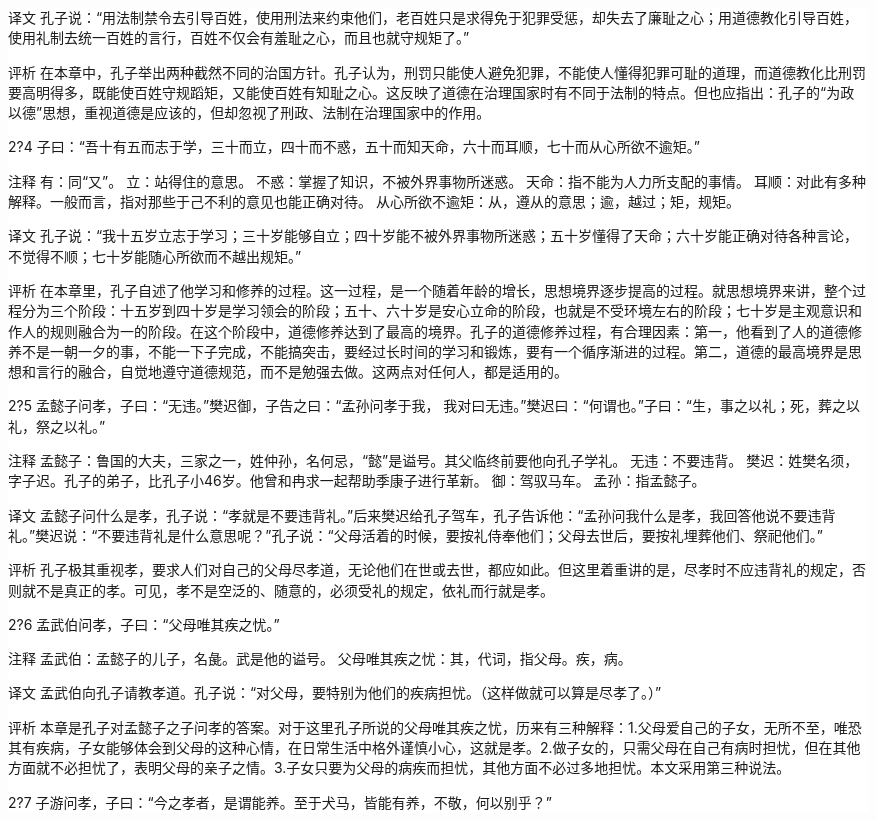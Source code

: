 译文 
孔子说：“用法制禁令去引导百姓，使用刑法来约束他们，老百姓只是求得免于犯罪受惩，却失去了廉耻之心；用道德教化引导百姓，使用礼制去统一百姓的言行，百姓不仅会有羞耻之心，而且也就守规矩了。” 

评析 
在本章中，孔子举出两种截然不同的治国方针。孔子认为，刑罚只能使人避免犯罪，不能使人懂得犯罪可耻的道理，而道德教化比刑罚要高明得多，既能使百姓守规蹈矩，又能使百姓有知耻之心。这反映了道德在治理国家时有不同于法制的特点。但也应指出：孔子的“为政以德”思想，重视道德是应该的，但却忽视了刑政、法制在治理国家中的作用。 


2?4 子曰：“吾十有五而志于学，三十而立，四十而不惑，五十而知天命，六十而耳顺，七十而从心所欲不逾矩。” 

注释 
有：同“又”。 
立：站得住的意思。 
不惑：掌握了知识，不被外界事物所迷惑。 
天命：指不能为人力所支配的事情。 
耳顺：对此有多种解释。一般而言，指对那些于己不利的意见也能正确对待。 
从心所欲不逾矩：从，遵从的意思；逾，越过；矩，规矩。 

译文 
孔子说：“我十五岁立志于学习；三十岁能够自立；四十岁能不被外界事物所迷惑；五十岁懂得了天命；六十岁能正确对待各种言论，不觉得不顺；七十岁能随心所欲而不越出规矩。” 

评析 
在本章里，孔子自述了他学习和修养的过程。这一过程，是一个随着年龄的增长，思想境界逐步提高的过程。就思想境界来讲，整个过程分为三个阶段：十五岁到四十岁是学习领会的阶段；五十、六十岁是安心立命的阶段，也就是不受环境左右的阶段；七十岁是主观意识和作人的规则融合为一的阶段。在这个阶段中，道德修养达到了最高的境界。孔子的道德修养过程，有合理因素：第一，他看到了人的道德修养不是一朝一夕的事，不能一下子完成，不能搞突击，要经过长时间的学习和锻炼，要有一个循序渐进的过程。第二，道德的最高境界是思想和言行的融合，自觉地遵守道德规范，而不是勉强去做。这两点对任何人，都是适用的。 


2?5 孟懿子问孝，子曰：“无违。”樊迟御，子告之曰：“孟孙问孝于我， 我对曰无违。”樊迟曰：“何谓也。”子曰：“生，事之以礼；死，葬之以礼，祭之以礼。” 

注释 
孟懿子：鲁国的大夫，三家之一，姓仲孙，名何忌，“懿”是谥号。其父临终前要他向孔子学礼。 
无违：不要违背。 
樊迟：姓樊名须，字子迟。孔子的弟子，比孔子小46岁。他曾和冉求一起帮助季康子进行革新。 
御：驾驭马车。 
孟孙：指孟懿子。 

译文 
孟懿子问什么是孝，孔子说：“孝就是不要违背礼。”后来樊迟给孔子驾车，孔子告诉他：“孟孙问我什么是孝，我回答他说不要违背礼。”樊迟说：“不要违背礼是什么意思呢？”孔子说：“父母活着的时候，要按礼侍奉他们；父母去世后，要按礼埋葬他们、祭祀他们。” 

评析 
孔子极其重视孝，要求人们对自己的父母尽孝道，无论他们在世或去世，都应如此。但这里着重讲的是，尽孝时不应违背礼的规定，否则就不是真正的孝。可见，孝不是空泛的、随意的，必须受礼的规定，依礼而行就是孝。 


2?6 孟武伯问孝，子曰：“父母唯其疾之忧。” 

注释 
孟武伯：孟懿子的儿子，名彘。武是他的谥号。 
父母唯其疾之忧：其，代词，指父母。疾，病。 

译文 
孟武伯向孔子请教孝道。孔子说：“对父母，要特别为他们的疾病担忧。（这样做就可以算是尽孝了。）” 

评析 
本章是孔子对孟懿子之子问孝的答案。对于这里孔子所说的父母唯其疾之忧，历来有三种解释：1.父母爱自己的子女，无所不至，唯恐其有疾病，子女能够体会到父母的这种心情，在日常生活中格外谨慎小心，这就是孝。2.做子女的，只需父母在自己有病时担忧，但在其他方面就不必担忧了，表明父母的亲子之情。3.子女只要为父母的病疾而担忧，其他方面不必过多地担忧。本文采用第三种说法。 


2?7 子游问孝，子曰：“今之孝者，是谓能养。至于犬马，皆能有养，不敬，何以别乎？” 
